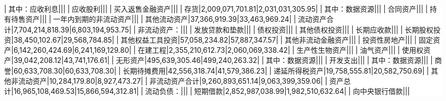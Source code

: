 | 其中：应收利息|||
| 应收股利|||
| 买入返售金融资产|||
| 存货|2,009,071,701.81|2,031,031,305.95|
| 其中：数据资源|||
| 合同资产|||
| 持有待售资产|||
| 一年内到期的非流动资产|||
| 其他流动资产|37,366,919.39|33,463,969.24|
| 流动资产合计|7,704,214,818.39|6,803,194,953.75|
| 非流动资产：|||
| 发放贷款和垫款|||
| 债权投资|||
| 其他债权投资|||
| 长期应收款|||
| 长期股权投资|38,450,102.67|29,568,784.85|
| 其他权益工具投资|57,058,234.82|57,887,347.57|
| 其他非流动金融资产|||
| 投资性房地产|||
| 固定资产|6,142,260,424.69|6,241,169,129.80|
| 在建工程|2,355,210,612.73|2,060,069,338.42|
| 生产性生物资产|||
| 油气资产|||
| 使用权资产|39,042,208.12|43,741,176.61|
| 无形资产|495,639,305.46|499,240,263.32|
| 其中：数据资源|||
| 开发支出|||
| 其中：数据资源|||
| 商誉|60,633,708.30|60,633,708.30|
| 长期待摊费用|42,556,318.74|41,579,386.23|
| 递延所得税资产|19,758,555.81|20,582,750.69|
| 其他非流动资产|10,284,179.80|8,927,473.27|
| 非流动资产合计|9,260,893,651.14|9,063,399,359.06|
| 资产总计|16,965,108,469.53|15,866,594,312.81|
| 流动负债：|||
| 短期借款|2,852,987,038.99|1,982,510,632.64|
| 向中央银行借款|||